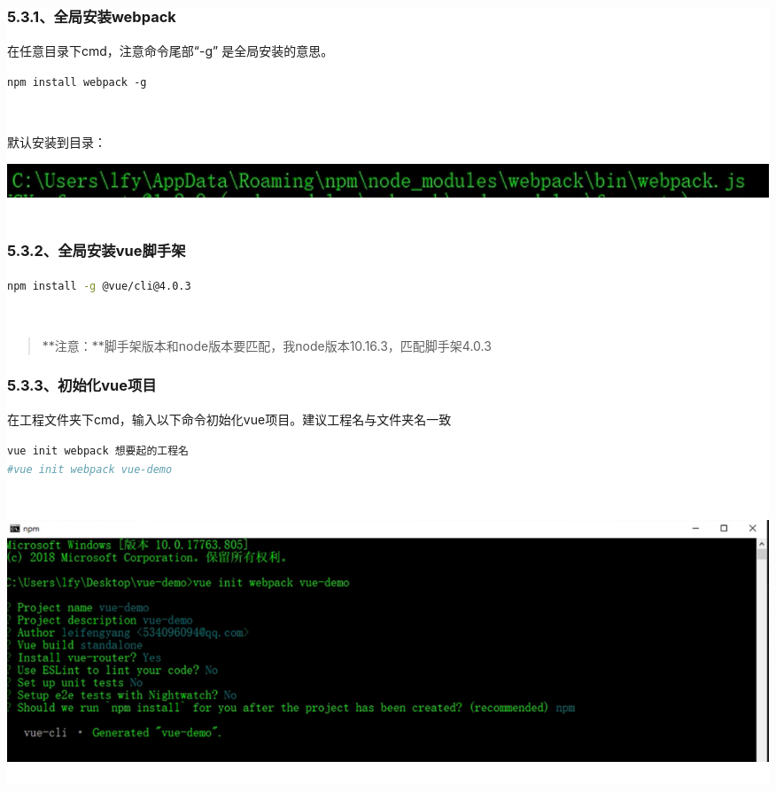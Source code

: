 ### 5.3.1、全局安装webpack

在任意目录下cmd，注意命令尾部“-g” 是全局安装的意思。

```
npm install webpack -g
```

![点击并拖拽以移动](data:image/gif;base64,R0lGODlhAQABAPABAP///wAAACH5BAEKAAAALAAAAAABAAEAAAICRAEAOw==)

默认安装到目录：

![img](谷粒商城笔记+踩坑（2）——分布式组件、前端基础，nacos+feign+gateway+ES6+vue脚手架.assets/f1c7ceb5adaa4f5e87e9f4c565617c93.png)![点击并拖拽以移动](data:image/gif;base64,R0lGODlhAQABAPABAP///wAAACH5BAEKAAAALAAAAAABAAEAAAICRAEAOw==)



### 5.3.2、全局安装vue脚手架

```bash
npm install -g @vue/cli@4.0.3
```

![点击并拖拽以移动](data:image/gif;base64,R0lGODlhAQABAPABAP///wAAACH5BAEKAAAALAAAAAABAAEAAAICRAEAOw==)

> **注意：**脚手架版本和node版本要匹配，我node版本10.16.3，匹配脚手架4.0.3 

### 5.3.3、初始化vue项目

在工程文件夹下cmd，输入以下命令初始化vue项目。建议工程名与文件夹名一致

```bash
vue init webpack 想要起的工程名
#vue init webpack vue-demo
```

![点击并拖拽以移动](data:image/gif;base64,R0lGODlhAQABAPABAP///wAAACH5BAEKAAAALAAAAAABAAEAAAICRAEAOw==)



![image-20210927110259380](谷粒商城笔记+踩坑（2）——分布式组件、前端基础，nacos+feign+gateway+ES6+vue脚手架.assets/6c4b047a712197ee67ea448759abaeaf.png)![点击并拖拽以移动](data:image/gif;base64,R0lGODlhAQABAPABAP///wAAACH5BAEKAAAALAAAAAABAAEAAAICRAEAOw==)
